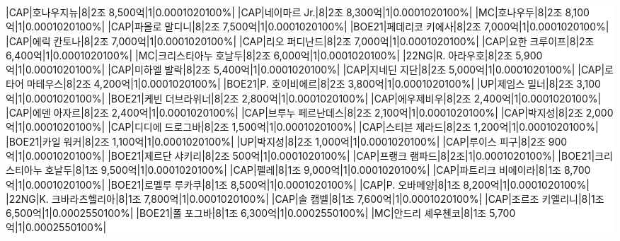 |CAP|호나우지뉴|8|2조 8,500억|1|0.0001020100%|
|CAP|네이마르 Jr.|8|2조 8,300억|1|0.0001020100%|
|MC|호나우두|8|2조 8,100억|1|0.0001020100%|
|CAP|파올로 말디니|8|2조 7,500억|1|0.0001020100%|
|BOE21|페데리코 키에사|8|2조 7,000억|1|0.0001020100%|
|CAP|에릭 칸토나|8|2조 7,000억|1|0.0001020100%|
|CAP|리오 퍼디난드|8|2조 7,000억|1|0.0001020100%|
|CAP|요한 크루이프|8|2조 6,400억|1|0.0001020100%|
|MC|크리스티아누 호날두|8|2조 6,000억|1|0.0001020100%|
|22NG|R. 아라우호|8|2조 5,900억|1|0.0001020100%|
|CAP|미하엘 발락|8|2조 5,400억|1|0.0001020100%|
|CAP|지네딘 지단|8|2조 5,000억|1|0.0001020100%|
|CAP|로타어 마테우스|8|2조 4,200억|1|0.0001020100%|
|BOE21|P. 호이비에르|8|2조 3,800억|1|0.0001020100%|
|UP|제임스 밀너|8|2조 3,100억|1|0.0001020100%|
|BOE21|케빈 더브라위너|8|2조 2,800억|1|0.0001020100%|
|CAP|에우제비우|8|2조 2,400억|1|0.0001020100%|
|CAP|에덴 아자르|8|2조 2,400억|1|0.0001020100%|
|CAP|브루누 페르난데스|8|2조 2,100억|1|0.0001020100%|
|CAP|박지성|8|2조 2,000억|1|0.0001020100%|
|CAP|디디에 드로그바|8|2조 1,500억|1|0.0001020100%|
|CAP|스티븐 제라드|8|2조 1,200억|1|0.0001020100%|
|BOE21|카일 워커|8|2조 1,100억|1|0.0001020100%|
|UP|박지성|8|2조 1,000억|1|0.0001020100%|
|CAP|루이스 피구|8|2조 900억|1|0.0001020100%|
|BOE21|제르단 샤키리|8|2조 500억|1|0.0001020100%|
|CAP|프랭크 램파드|8|2조|1|0.0001020100%|
|BOE21|크리스티아누 호날두|8|1조 9,500억|1|0.0001020100%|
|CAP|펠레|8|1조 9,000억|1|0.0001020100%|
|CAP|파트리크 비에이라|8|1조 8,700억|1|0.0001020100%|
|BOE21|로멜루 루카쿠|8|1조 8,500억|1|0.0001020100%|
|CAP|P. 오바메양|8|1조 8,200억|1|0.0001020100%|
|22NG|K. 크바라츠헬리아|8|1조 7,800억|1|0.0001020100%|
|CAP|솔 캠벨|8|1조 7,600억|1|0.0001020100%|
|CAP|조르조 키엘리니|8|1조 6,500억|1|0.0002550100%|
|BOE21|폴 포그바|8|1조 6,300억|1|0.0002550100%|
|MC|안드리 셰우첸코|8|1조 5,700억|1|0.0002550100%|